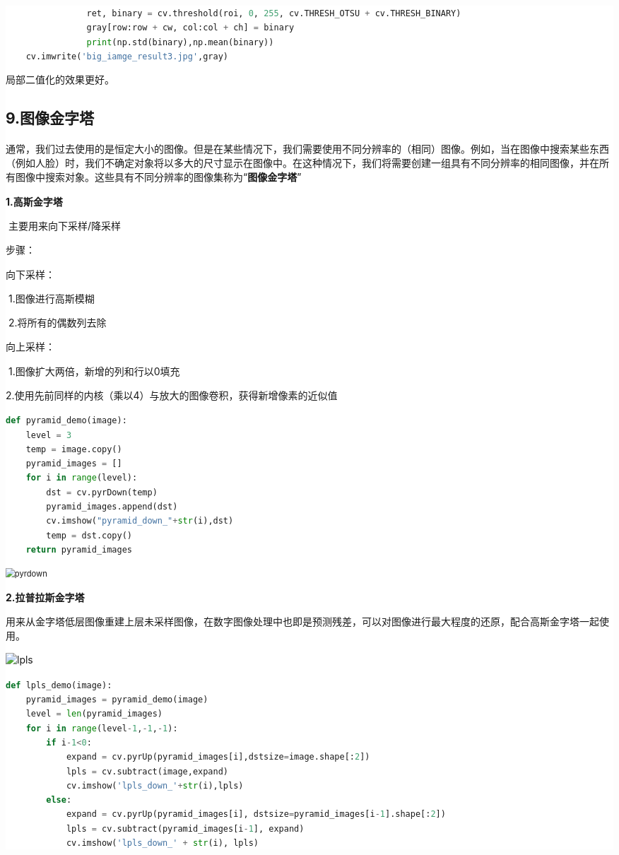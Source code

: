 ```python
                ret, binary = cv.threshold(roi, 0, 255, cv.THRESH_OTSU + cv.THRESH_BINARY)
                gray[row:row + cw, col:col + ch] = binary
                print(np.std(binary),np.mean(binary))
    cv.imwrite('big_iamge_result3.jpg',gray)
```

局部二值化的效果更好。

## 9.图像金字塔

​		通常，我们过去使用的是恒定大小的图像。但是在某些情况下，我们需要使用不同分辨率的（相同）图像。例如，当在图像中搜索某些东西（例如人脸）时，我们不确定对象将以多大的尺寸显示在图像中。在这种情况下，我们将需要创建一组具有不同分辨率的相同图像，并在所有图像中搜索对象。这些具有不同分辨率的图像集称为“**图像金字塔**”

**1.高斯金字塔**

​		主要用来向下采样/降采样

步骤：

向下采样：

​		1.图像进行高斯模糊

​		2.将所有的偶数列去除

向上采样：

​		1.图像扩大两倍，新增的列和行以0填充

​		2.使用先前同样的内核（乘以4）与放大的图像卷积，获得新增像素的近似值		



```python
def pyramid_demo(image):
    level = 3
    temp = image.copy()
    pyramid_images = []
    for i in range(level):
        dst = cv.pyrDown(temp)
        pyramid_images.append(dst)
        cv.imshow("pyramid_down_"+str(i),dst)
        temp = dst.copy()
    return pyramid_images
```

<img src="C:\Users\LEVI\Desktop\OPENCV\pyrdown.png" alt="pyrdown" style="zoom: 80%;" />

**2.拉普拉斯金字塔**

​		用来从金字塔低层图像重建上层未采样图像，在数字图像处理中也即是预测残差，可以对图像进行最大程度的还原，配合高斯金字塔一起使用。

![lpls](C:\Users\LEVI\Desktop\OPENCV\lpls.png)

```python
def lpls_demo(image):
    pyramid_images = pyramid_demo(image)
    level = len(pyramid_images)
    for i in range(level-1,-1,-1):
        if i-1<0:
            expand = cv.pyrUp(pyramid_images[i],dstsize=image.shape[:2])
            lpls = cv.subtract(image,expand)
            cv.imshow('lpls_down_'+str(i),lpls)
        else:
            expand = cv.pyrUp(pyramid_images[i], dstsize=pyramid_images[i-1].shape[:2])
            lpls = cv.subtract(pyramid_images[i-1], expand)
            cv.imshow('lpls_down_' + str(i), lpls)
```

